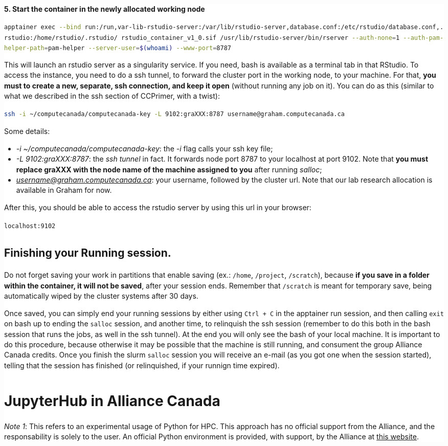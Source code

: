 **5. Start the container in the newly allocated working node**

```bash
apptainer exec --bind run:/run,var-lib-rstudio-server:/var/lib/rstudio-server,database.conf:/etc/rstudio/database.conf,.rstudio:/home/rstudio/.rstudio/ rstudio_container_v1_0.sif /usr/lib/rstudio-server/bin/rserver --auth-none=1 --auth-pam-helper-path=pam-helper --server-user=$(whoami) --www-port=8787
```

This will launch an rstudio server as a singularity service. If you need, bash is 
available as a terminal tab in that RStudio. To access the instance, you need 
to do a ssh tunnel, to forward the cluster port in the working node, to your machine. For that, **you must to create a new, separate, ssh connection, and keep it open** (without 
running any job on it). You can do as this (similar to what we described in the ssh section of CCPrimer, with a twist):


```bash
ssh -i ~/computecanada/computecanada-key -L 9102:graXXX:8787 username@graham.computecanada.ca
```

Some details:

  - *-i ~/computecanada/computecanada-key*: the *-i* flag calls your ssh key file;
  - *-L 9102:graXXX:8787*: the *ssh tunnel* in fact. It forwards node port 8787 to your localhost at port 9102. Note that **you must replace graXXX with the node name of the machine assigned to you** after running *salloc*;
  - *username@graham.computecanada.ca*: your username, followed by the cluster url. Note that our lab research allocation is available in Graham for now.
  
After this, you should be able to access the rstudio server by using this url 
in your browser:


```bash
localhost:9102
```

## Finishing your Running session.

Do not forget saving your work in partitions that enable saving (ex.: `/home`, `/project`, `/scratch`), because **if you save in a folder within the container, it will not be saved**, after your session ends. Remember that `/scratch` is meant for temporary save, being automatically wiped by the cluster systems after 30 days.

Once saved, you can simply end your running sessions by either using `Ctrl + C` in the apptainer run session, and then calling `exit` on bash up to ending the `salloc` session, and another time, to relinquish the ssh session (remember to do this both in the bash session that runs the jobs, as well in the ssh tunnel). At the end you will only see the bash of your local machine. It is important to do this procedure, because otherwise it may be possible that the machine is still running, and consument the group Alliance Canada credits. Once you finish the slurm `salloc` session you will receive an e-mail (as you got one when the session started), telling that the session has finished (or relinquished, if your runnign time expired).



# JupyterHub in Alliance Canada
*Note 1*: This refers to an experimental usage of Python for HPC. This approach 
has no official support from the Alliance, and the responsability is solely to 
the user. An official Python environment is provided, with support, by the Alliance at
[this website](https://docs.alliancecan.ca/wiki/Python).
